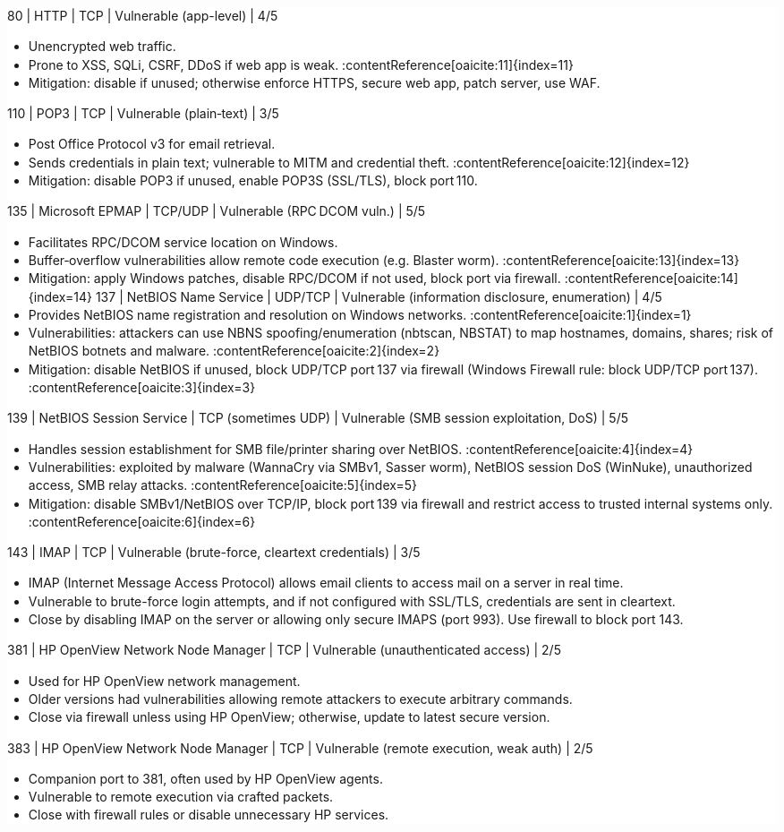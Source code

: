 80      | HTTP                      | TCP                | Vulnerable (app-level)       | 4/5
- Unencrypted web traffic.
- Prone to XSS, SQLi, CSRF, DDoS if web app is weak. :contentReference[oaicite:11]{index=11}
- Mitigation: disable if unused; otherwise enforce HTTPS, secure web app, patch server, use WAF.

110     | POP3                      | TCP                | Vulnerable (plain‑text)      | 3/5
- Post Office Protocol v3 for email retrieval.
- Sends credentials in plain text; vulnerable to MITM and credential theft. :contentReference[oaicite:12]{index=12}
- Mitigation: disable POP3 if unused, enable POP3S (SSL/TLS), block port 110.

135     | Microsoft EPMAP           | TCP/UDP            | Vulnerable (RPC DCOM vuln.)  | 5/5
- Facilitates RPC/DCOM service location on Windows.
- Buffer‐overflow vulnerabilities allow remote code execution (e.g. Blaster worm). :contentReference[oaicite:13]{index=13}
- Mitigation: apply Windows patches, disable RPC/DCOM if not used, block port via firewall. :contentReference[oaicite:14]{index=14}
137     | NetBIOS Name Service        | UDP/TCP            | Vulnerable (information disclosure, enumeration)       | 4/5
- Provides NetBIOS name registration and resolution on Windows networks. :contentReference[oaicite:1]{index=1}  
- Vulnerabilities: attackers can use NBNS spoofing/enumeration (nbtscan, NBSTAT) to map hostnames, domains, shares; risk of NetBIOS botnets and malware. :contentReference[oaicite:2]{index=2}  
- Mitigation: disable NetBIOS if unused, block UDP/TCP port 137 via firewall (Windows Firewall rule: block UDP/TCP port 137). :contentReference[oaicite:3]{index=3}  

139     | NetBIOS Session Service     | TCP (sometimes UDP) | Vulnerable (SMB session exploitation, DoS)               | 5/5
- Handles session establishment for SMB file/printer sharing over NetBIOS. :contentReference[oaicite:4]{index=4}  
- Vulnerabilities: exploited by malware (WannaCry via SMBv1, Sasser worm), NetBIOS session DoS (WinNuke), unauthorized access, SMB relay attacks. :contentReference[oaicite:5]{index=5}  
- Mitigation: disable SMBv1/NetBIOS over TCP/IP, block port 139 via firewall and restrict access to trusted internal systems only. :contentReference[oaicite:6]{index=6}  

143     | IMAP                        | TCP                | Vulnerable (brute-force, cleartext credentials)         | 3/5
- IMAP (Internet Message Access Protocol) allows email clients to access mail on a server in real time.
- Vulnerable to brute-force login attempts, and if not configured with SSL/TLS, credentials are sent in cleartext.
- Close by disabling IMAP on the server or allowing only secure IMAPS (port 993). Use firewall to block port 143.

381     | HP OpenView Network Node Manager | TCP           | Vulnerable (unauthenticated access)                    | 2/5
- Used for HP OpenView network management.
- Older versions had vulnerabilities allowing remote attackers to execute arbitrary commands.
- Close via firewall unless using HP OpenView; otherwise, update to latest secure version.

383     | HP OpenView Network Node Manager | TCP           | Vulnerable (remote execution, weak auth)               | 2/5
- Companion port to 381, often used by HP OpenView agents.
- Vulnerable to remote execution via crafted packets.
- Close with firewall rules or disable unnecessary HP services.

